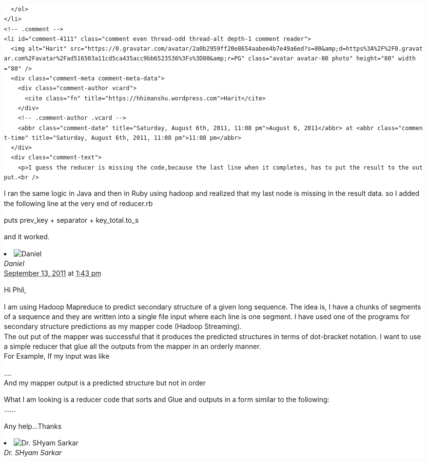       </ol>
    </li>
    <!-- .comment -->
    <li id="comment-4111" class="comment even thread-odd thread-alt depth-1 comment reader">
      <img alt="Harit" src="https://0.gravatar.com/avatar/2a0b2959ff20e8654aabee4b7e49a6ed?s=80&amp;d=https%3A%2F%2F0.gravatar.com%2Favatar%2Fad516503a11cd5ca435acc9bb6523536%3Fs%3D80&amp;r=PG" class="avatar avatar-80 photo" height="80" width="80" />
      <div class="comment-meta comment-meta-data">
        <div class="comment-author vcard">
          <cite class="fn" title="https://hhimanshu.wordpress.com">Harit</cite>
        </div>
        <!-- .comment-author .vcard -->
        <abbr class="comment-date" title="Saturday, August 6th, 2011, 11:08 pm">August 6, 2011</abbr> at <abbr class="comment-time" title="Saturday, August 6th, 2011, 11:08 pm">11:08 pm</abbr>
      </div>
      <div class="comment-text">
        <p>I guess the reducer is missing the code,because the last line when it completes, has to put the result to the output.<br />
I ran the same logic in Java and then in Ruby using hadoop and realized that my last node is missing in the result data. so I added the following line at the very end of reducer.rb</p>
        <p>puts prev_key + separator + key_total.to_s</p>
        <p>and it worked.</p>
      </div>
      <!-- .comment-text -->
    </li>
    <!-- .comment -->
    <li id="comment-4657" class="comment odd alt thread-even depth-1 comment reader">
      <img alt="Daniel" src="https://1.gravatar.com/avatar/9b5c88970dfb4863b33738e06603f07c?s=80&amp;d=https%3A%2F%2F1.gravatar.com%2Favatar%2Fad516503a11cd5ca435acc9bb6523536%3Fs%3D80&amp;r=PG" class="avatar avatar-80 photo" height="80" width="80" />
      <div class="comment-meta comment-meta-data">
        <div class="comment-author vcard">
          <cite class="fn">Daniel</cite>
        </div>
        <!-- .comment-author .vcard -->
        <abbr class="comment-date" title="Tuesday, September 13th, 2011, 1:43 pm">September 13, 2011</abbr> at <abbr class="comment-time" title="Tuesday, September 13th, 2011, 1:43 pm">1:43 pm</abbr>
      </div>
      <div class="comment-text">
        <p>Hi Phil, </p>
        <p>I am using Hadoop Mapreduce to predict secondary structure of a given long sequence. The idea is, I have a chunks of segments of a sequence and they are written into a single file input where each line is one segment. I have used one of the programs for secondary structure predictions as my mapper code (Hadoop Streaming).<br />
The out put of the mapper was successful that it produces the predicted structures in terms of dot-bracket notation. I want to use a simple reducer that glue all the outputs from the mapper in an orderly manner.<br />
For Example, If my input was like</p>
        <p>….<br />
And my mapper output is a predicted structure but not in order</p>
        <p>What I am looking is a reducer code that sorts and Glue and outputs in a form similar to the following:<br />
……</p>
        <p>Any help…Thanks</p>
      </div>
      <!-- .comment-text -->
    </li>
    <!-- .comment -->
    <li id="comment-4787" class="comment even thread-odd thread-alt depth-1 comment reader">
      <img alt="Dr. SHyam Sarkar" src="https://0.gravatar.com/avatar/ed7021750051605f968da939d8c1c9c4?s=80&amp;d=https%3A%2F%2F0.gravatar.com%2Favatar%2Fad516503a11cd5ca435acc9bb6523536%3Fs%3D80&amp;r=PG" class="avatar avatar-80 photo" height="80" width="80" />
      <div class="comment-meta comment-meta-data">
        <div class="comment-author vcard">
          <cite class="fn" title="https://www.ayushnet.com">Dr. SHyam Sarkar</cite>
        </div>
        <!-- .comment-author .vcard -->